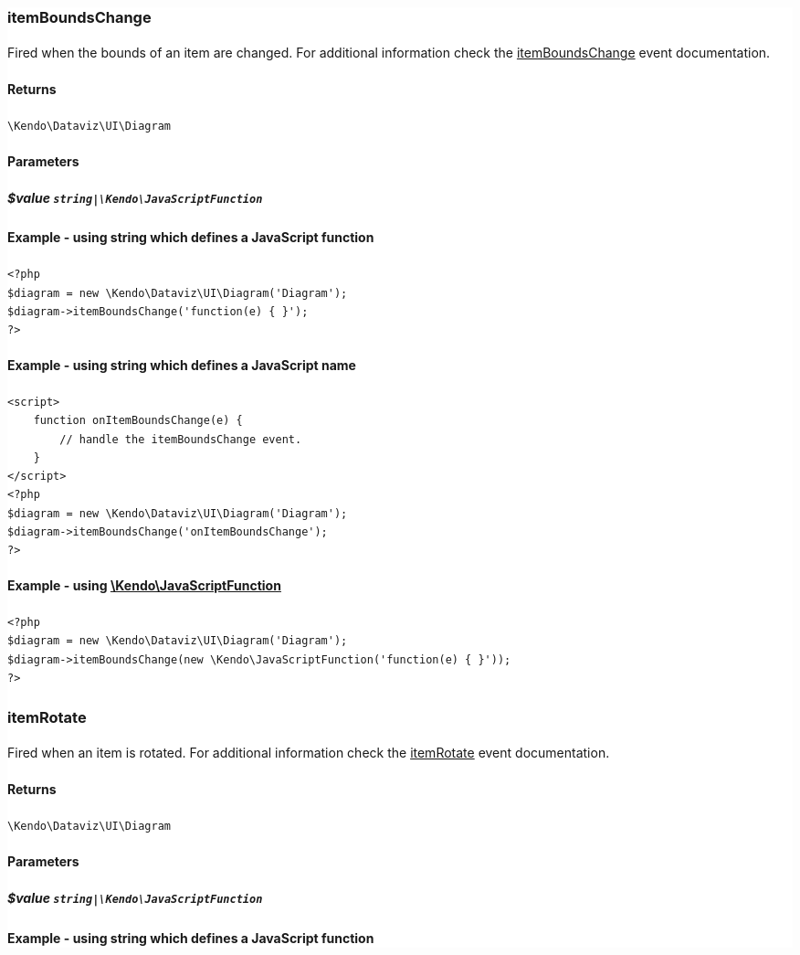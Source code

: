 ### itemBoundsChange
Fired when the bounds of an item are changed.
For additional information check the [itemBoundsChange](/kendo-ui/api/dataviz/diagram#events-itemBoundsChange) event documentation.

#### Returns
`\Kendo\Dataviz\UI\Diagram`

#### Parameters

##### $value `string|\Kendo\JavaScriptFunction`

#### Example - using string which defines a JavaScript function

    <?php
    $diagram = new \Kendo\Dataviz\UI\Diagram('Diagram');
    $diagram->itemBoundsChange('function(e) { }');
    ?>

#### Example - using string which defines a JavaScript name
    <script>
        function onItemBoundsChange(e) {
            // handle the itemBoundsChange event.
        }
    </script>
    <?php
    $diagram = new \Kendo\Dataviz\UI\Diagram('Diagram');
    $diagram->itemBoundsChange('onItemBoundsChange');
    ?>

#### Example - using [\Kendo\JavaScriptFunction](/kendo-ui/api/wrappers/php/kendo/javascriptfunction)

    <?php
    $diagram = new \Kendo\Dataviz\UI\Diagram('Diagram');
    $diagram->itemBoundsChange(new \Kendo\JavaScriptFunction('function(e) { }'));
    ?>

### itemRotate
Fired when an item is rotated.
For additional information check the [itemRotate](/kendo-ui/api/dataviz/diagram#events-itemRotate) event documentation.

#### Returns
`\Kendo\Dataviz\UI\Diagram`

#### Parameters

##### $value `string|\Kendo\JavaScriptFunction`

#### Example - using string which defines a JavaScript function
